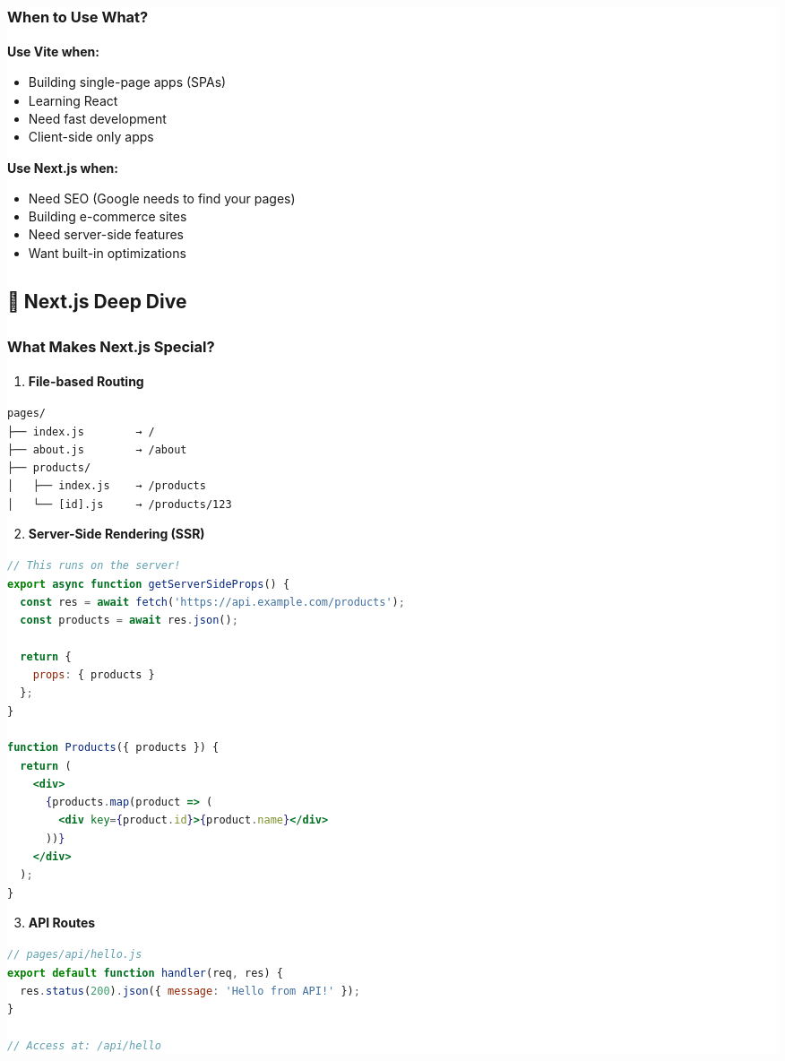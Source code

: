 ### When to Use What?

**Use Vite when:**
- Building single-page apps (SPAs)
- Learning React
- Need fast development
- Client-side only apps

**Use Next.js when:**
- Need SEO (Google needs to find your pages)
- Building e-commerce sites
- Need server-side features
- Want built-in optimizations

## 🚀 Next.js Deep Dive

### What Makes Next.js Special?

1. **File-based Routing**
```
pages/
├── index.js        → /
├── about.js        → /about
├── products/
│   ├── index.js    → /products
│   └── [id].js     → /products/123
```

2. **Server-Side Rendering (SSR)**
```jsx
// This runs on the server!
export async function getServerSideProps() {
  const res = await fetch('https://api.example.com/products');
  const products = await res.json();
  
  return {
    props: { products }
  };
}

function Products({ products }) {
  return (
    <div>
      {products.map(product => (
        <div key={product.id}>{product.name}</div>
      ))}
    </div>
  );
}
```

3. **API Routes**
```jsx
// pages/api/hello.js
export default function handler(req, res) {
  res.status(200).json({ message: 'Hello from API!' });
}

// Access at: /api/hello
```
